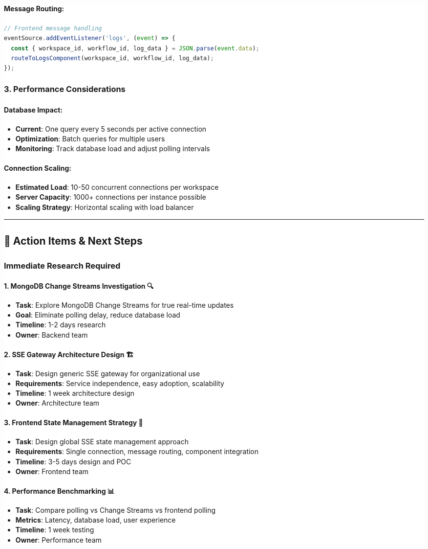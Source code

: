 #### **Message Routing**:
```javascript
// Frontend message handling
eventSource.addEventListener('logs', (event) => {
  const { workspace_id, workflow_id, log_data } = JSON.parse(event.data);
  routeToLogsComponent(workspace_id, workflow_id, log_data);
});
```

### **3. Performance Considerations**

#### **Database Impact**:
- **Current**: One query every 5 seconds per active connection
- **Optimization**: Batch queries for multiple users
- **Monitoring**: Track database load and adjust polling intervals

#### **Connection Scaling**:
- **Estimated Load**: 10-50 concurrent connections per workspace
- **Server Capacity**: 1000+ connections per instance possible
- **Scaling Strategy**: Horizontal scaling with load balancer

---

## 🎯 **Action Items & Next Steps**

### **Immediate Research Required**

#### **1. MongoDB Change Streams Investigation** 🔍
- **Task**: Explore MongoDB Change Streams for true real-time updates
- **Goal**: Eliminate polling delay, reduce database load
- **Timeline**: 1-2 days research
- **Owner**: Backend team

#### **2. SSE Gateway Architecture Design** 🏗️
- **Task**: Design generic SSE gateway for organizational use
- **Requirements**: Service independence, easy adoption, scalability
- **Timeline**: 1 week architecture design
- **Owner**: Architecture team

#### **3. Frontend State Management Strategy** 📱
- **Task**: Design global SSE state management approach
- **Requirements**: Single connection, message routing, component integration
- **Timeline**: 3-5 days design and POC
- **Owner**: Frontend team

#### **4. Performance Benchmarking** 📊
- **Task**: Compare polling vs Change Streams vs frontend polling
- **Metrics**: Latency, database load, user experience
- **Timeline**: 1 week testing
- **Owner**: Performance team
